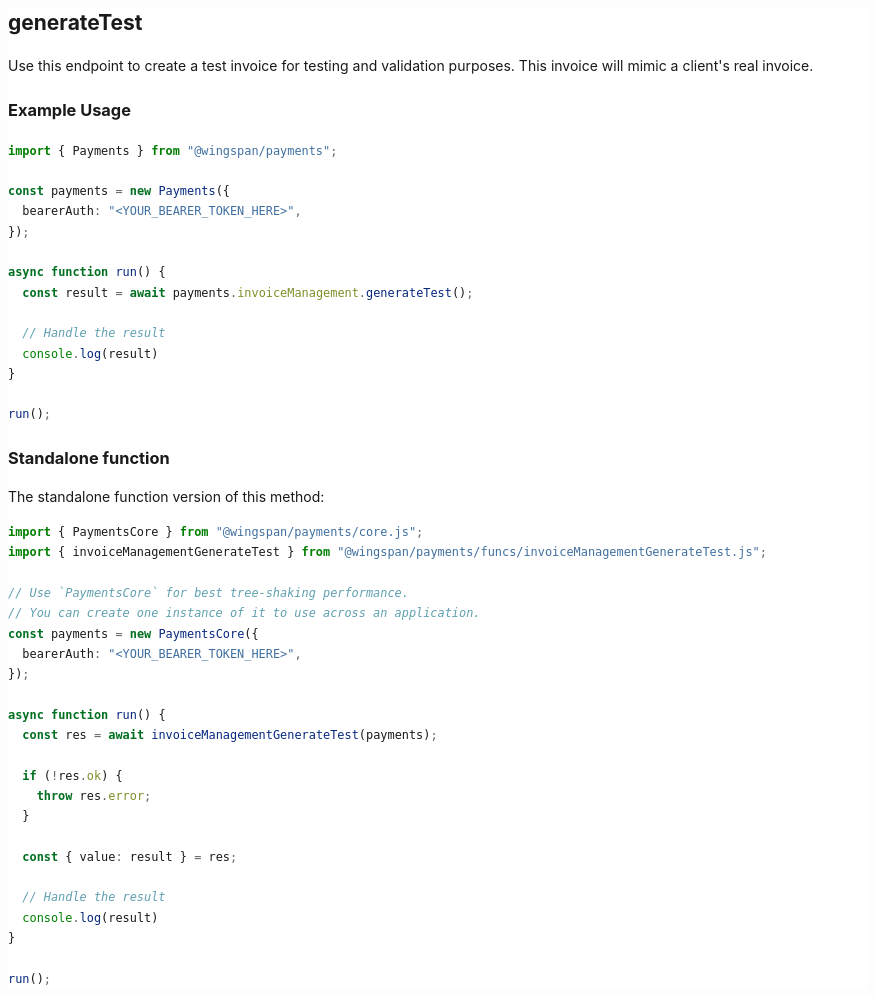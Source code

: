 
## generateTest

Use this endpoint to create a test invoice for testing and validation purposes. This invoice will mimic a client's real invoice.

### Example Usage

```typescript
import { Payments } from "@wingspan/payments";

const payments = new Payments({
  bearerAuth: "<YOUR_BEARER_TOKEN_HERE>",
});

async function run() {
  const result = await payments.invoiceManagement.generateTest();

  // Handle the result
  console.log(result)
}

run();
```

### Standalone function

The standalone function version of this method:

```typescript
import { PaymentsCore } from "@wingspan/payments/core.js";
import { invoiceManagementGenerateTest } from "@wingspan/payments/funcs/invoiceManagementGenerateTest.js";

// Use `PaymentsCore` for best tree-shaking performance.
// You can create one instance of it to use across an application.
const payments = new PaymentsCore({
  bearerAuth: "<YOUR_BEARER_TOKEN_HERE>",
});

async function run() {
  const res = await invoiceManagementGenerateTest(payments);

  if (!res.ok) {
    throw res.error;
  }

  const { value: result } = res;

  // Handle the result
  console.log(result)
}

run();
```
